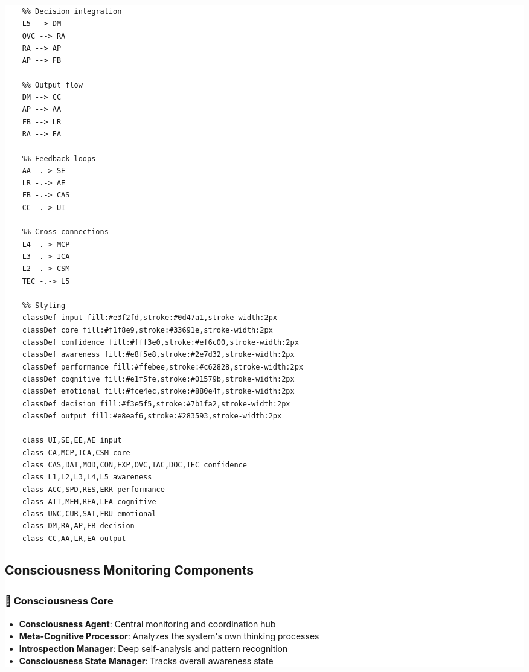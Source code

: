 ```mermaid
    %% Decision integration
    L5 --> DM
    OVC --> RA
    RA --> AP
    AP --> FB
    
    %% Output flow
    DM --> CC
    AP --> AA
    FB --> LR
    RA --> EA
    
    %% Feedback loops
    AA -.-> SE
    LR -.-> AE
    FB -.-> CAS
    CC -.-> UI
    
    %% Cross-connections
    L4 -.-> MCP
    L3 -.-> ICA
    L2 -.-> CSM
    TEC -.-> L5
    
    %% Styling
    classDef input fill:#e3f2fd,stroke:#0d47a1,stroke-width:2px
    classDef core fill:#f1f8e9,stroke:#33691e,stroke-width:2px
    classDef confidence fill:#fff3e0,stroke:#ef6c00,stroke-width:2px
    classDef awareness fill:#e8f5e8,stroke:#2e7d32,stroke-width:2px
    classDef performance fill:#ffebee,stroke:#c62828,stroke-width:2px
    classDef cognitive fill:#e1f5fe,stroke:#01579b,stroke-width:2px
    classDef emotional fill:#fce4ec,stroke:#880e4f,stroke-width:2px
    classDef decision fill:#f3e5f5,stroke:#7b1fa2,stroke-width:2px
    classDef output fill:#e8eaf6,stroke:#283593,stroke-width:2px
    
    class UI,SE,EE,AE input
    class CA,MCP,ICA,CSM core
    class CAS,DAT,MOD,CON,EXP,OVC,TAC,DOC,TEC confidence
    class L1,L2,L3,L4,L5 awareness
    class ACC,SPD,RES,ERR performance
    class ATT,MEM,REA,LEA cognitive
    class UNC,CUR,SAT,FRU emotional
    class DM,RA,AP,FB decision
    class CC,AA,LR,EA output
```

## Consciousness Monitoring Components

### 💭 **Consciousness Core**
- **Consciousness Agent**: Central monitoring and coordination hub
- **Meta-Cognitive Processor**: Analyzes the system's own thinking processes
- **Introspection Manager**: Deep self-analysis and pattern recognition
- **Consciousness State Manager**: Tracks overall awareness state
